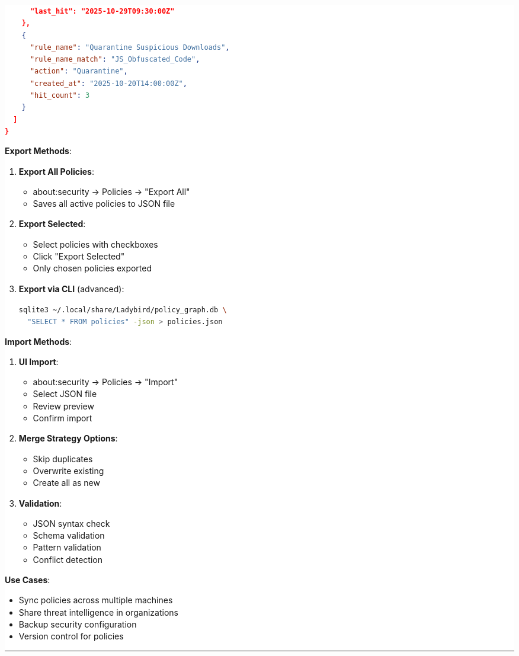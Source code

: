 ```json
      "last_hit": "2025-10-29T09:30:00Z"
    },
    {
      "rule_name": "Quarantine Suspicious Downloads",
      "rule_name_match": "JS_Obfuscated_Code",
      "action": "Quarantine",
      "created_at": "2025-10-20T14:00:00Z",
      "hit_count": 3
    }
  ]
}
```

**Export Methods**:

1. **Export All Policies**:
   - about:security → Policies → "Export All"
   - Saves all active policies to JSON file

2. **Export Selected**:
   - Select policies with checkboxes
   - Click "Export Selected"
   - Only chosen policies exported

3. **Export via CLI** (advanced):
   ```bash
   sqlite3 ~/.local/share/Ladybird/policy_graph.db \
     "SELECT * FROM policies" -json > policies.json
   ```

**Import Methods**:

1. **UI Import**:
   - about:security → Policies → "Import"
   - Select JSON file
   - Review preview
   - Confirm import

2. **Merge Strategy Options**:
   - Skip duplicates
   - Overwrite existing
   - Create all as new

3. **Validation**:
   - JSON syntax check
   - Schema validation
   - Pattern validation
   - Conflict detection

**Use Cases**:
- Sync policies across multiple machines
- Share threat intelligence in organizations
- Backup security configuration
- Version control for policies

---